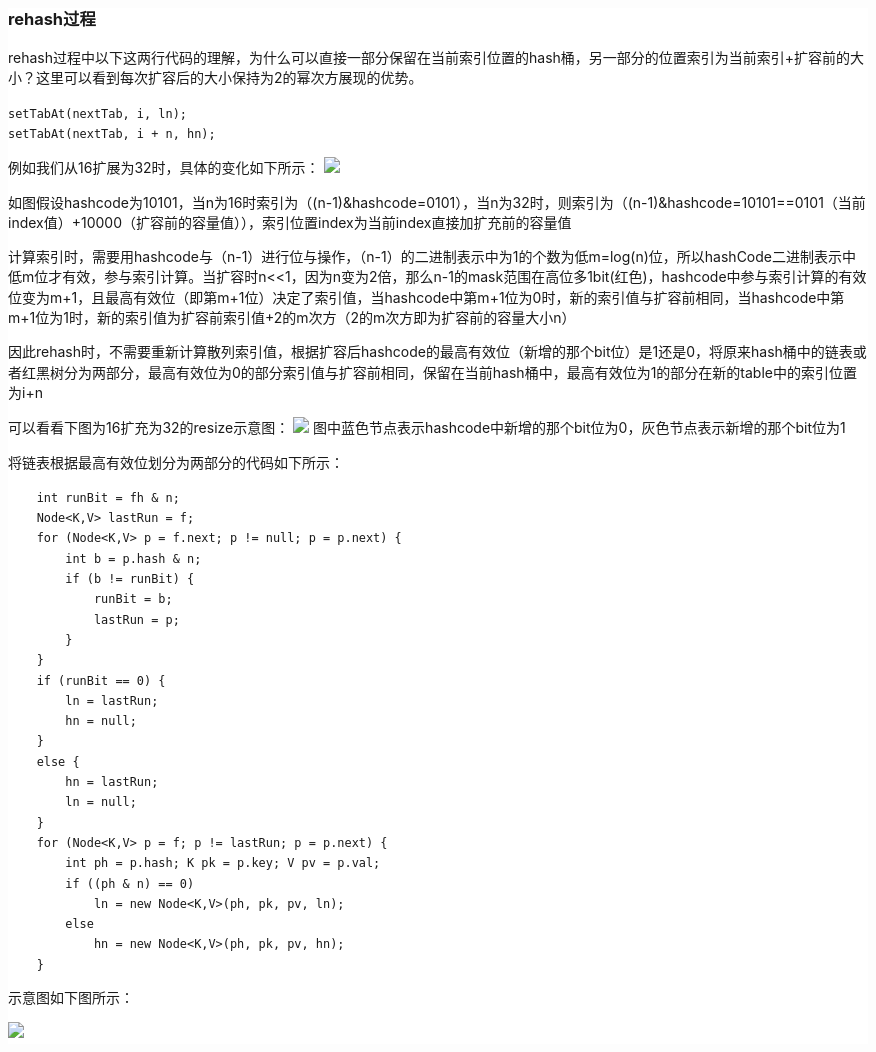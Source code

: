 ### rehash过程
rehash过程中以下这两行代码的理解，为什么可以直接一部分保留在当前索引位置的hash桶，另一部分的位置索引为当前索引+扩容前的大小？这里可以看到每次扩容后的大小保持为2的幂次方展现的优势。

	setTabAt(nextTab, i, ln);
    setTabAt(nextTab, i + n, hn);

例如我们从16扩展为32时，具体的变化如下所示：
![](https://i.imgur.com/OFa6YCa.png)

如图假设hashcode为10101，当n为16时索引为（(n-1)&hashcode=0101），当n为32时，则索引为（(n-1)&hashcode=10101==0101（当前index值）+10000（扩容前的容量值）），索引位置index为当前index直接加扩充前的容量值

计算索引时，需要用hashcode与（n-1）进行位与操作，（n-1）的二进制表示中为1的个数为低m=log(n)位，所以hashCode二进制表示中低m位才有效，参与索引计算。当扩容时n<<1，因为n变为2倍，那么n-1的mask范围在高位多1bit(红色)，hashcode中参与索引计算的有效位变为m+1，且最高有效位（即第m+1位）决定了索引值，当hashcode中第m+1位为0时，新的索引值与扩容前相同，当hashcode中第m+1位为1时，新的索引值为扩容前索引值+2的m次方（2的m次方即为扩容前的容量大小n）

因此rehash时，不需要重新计算散列索引值，根据扩容后hashcode的最高有效位（新增的那个bit位）是1还是0，将原来hash桶中的链表或者红黑树分为两部分，最高有效位为0的部分索引值与扩容前相同，保留在当前hash桶中，最高有效位为1的部分在新的table中的索引位置为i+n

可以看看下图为16扩充为32的resize示意图：
![](https://i.imgur.com/Nd9BRL2.png)
图中蓝色节点表示hashcode中新增的那个bit位为0，灰色节点表示新增的那个bit位为1

将链表根据最高有效位划分为两部分的代码如下所示：

		int runBit = fh & n;
		Node<K,V> lastRun = f;
		for (Node<K,V> p = f.next; p != null; p = p.next) {
		    int b = p.hash & n;
		    if (b != runBit) {
		        runBit = b;
		        lastRun = p;
		    }
		}
		if (runBit == 0) {
		    ln = lastRun;
		    hn = null;
		}
		else {
		    hn = lastRun;
		    ln = null;
		}
		for (Node<K,V> p = f; p != lastRun; p = p.next) {
		    int ph = p.hash; K pk = p.key; V pv = p.val;
		    if ((ph & n) == 0)
		        ln = new Node<K,V>(ph, pk, pv, ln);
		    else
		        hn = new Node<K,V>(ph, pk, pv, hn);
		}

示意图如下图所示：

![](https://i.imgur.com/bJ2Qw6H.png)
